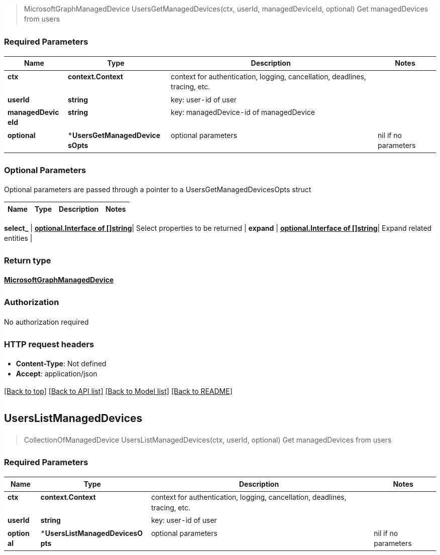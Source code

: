 > MicrosoftGraphManagedDevice UsersGetManagedDevices(ctx, userId, managedDeviceId, optional)
Get managedDevices from users

### Required Parameters


Name | Type | Description  | Notes
------------- | ------------- | ------------- | -------------
**ctx** | **context.Context** | context for authentication, logging, cancellation, deadlines, tracing, etc.
**userId** | **string**| key: user-id of user | 
**managedDeviceId** | **string**| key: managedDevice-id of managedDevice | 
 **optional** | ***UsersGetManagedDevicesOpts** | optional parameters | nil if no parameters

### Optional Parameters

Optional parameters are passed through a pointer to a UsersGetManagedDevicesOpts struct


Name | Type | Description  | Notes
------------- | ------------- | ------------- | -------------


 **select_** | [**optional.Interface of []string**](string.md)| Select properties to be returned | 
 **expand** | [**optional.Interface of []string**](string.md)| Expand related entities | 

### Return type

[**MicrosoftGraphManagedDevice**](microsoft.graph.managedDevice.md)

### Authorization

No authorization required

### HTTP request headers

- **Content-Type**: Not defined
- **Accept**: application/json

[[Back to top]](#) [[Back to API list]](../README.md#documentation-for-api-endpoints)
[[Back to Model list]](../README.md#documentation-for-models)
[[Back to README]](../README.md)


## UsersListManagedDevices

> CollectionOfManagedDevice UsersListManagedDevices(ctx, userId, optional)
Get managedDevices from users

### Required Parameters


Name | Type | Description  | Notes
------------- | ------------- | ------------- | -------------
**ctx** | **context.Context** | context for authentication, logging, cancellation, deadlines, tracing, etc.
**userId** | **string**| key: user-id of user | 
 **optional** | ***UsersListManagedDevicesOpts** | optional parameters | nil if no parameters

